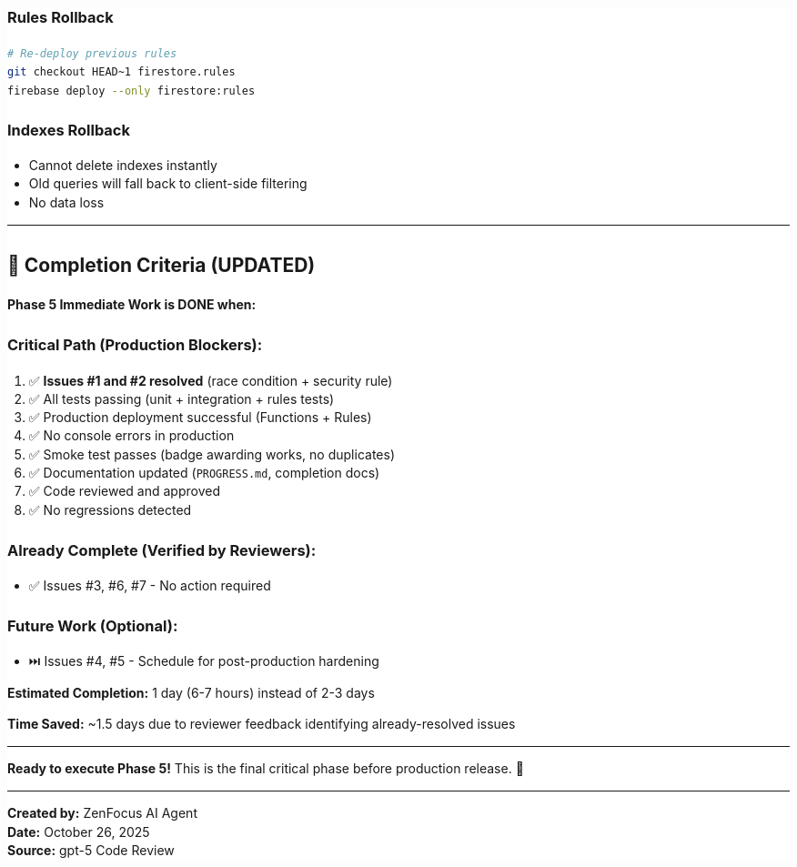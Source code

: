 ### Rules Rollback

```bash
# Re-deploy previous rules
git checkout HEAD~1 firestore.rules
firebase deploy --only firestore:rules
```

### Indexes Rollback

- Cannot delete indexes instantly
- Old queries will fall back to client-side filtering
- No data loss

---

## 🎉 Completion Criteria (UPDATED)

**Phase 5 Immediate Work is DONE when:**

### Critical Path (Production Blockers):
1. ✅ **Issues #1 and #2 resolved** (race condition + security rule)
2. ✅ All tests passing (unit + integration + rules tests)
3. ✅ Production deployment successful (Functions + Rules)
4. ✅ No console errors in production
5. ✅ Smoke test passes (badge awarding works, no duplicates)
6. ✅ Documentation updated (`PROGRESS.md`, completion docs)
7. ✅ Code reviewed and approved
8. ✅ No regressions detected

### Already Complete (Verified by Reviewers):
- ✅ Issues #3, #6, #7 - No action required

### Future Work (Optional):
- ⏭️ Issues #4, #5 - Schedule for post-production hardening

**Estimated Completion:** 1 day (6-7 hours) instead of 2-3 days

**Time Saved:** ~1.5 days due to reviewer feedback identifying already-resolved issues

---

**Ready to execute Phase 5!** This is the final critical phase before production release. 🚀

---

**Created by:** ZenFocus AI Agent  
**Date:** October 26, 2025  
**Source:** gpt-5 Code Review

